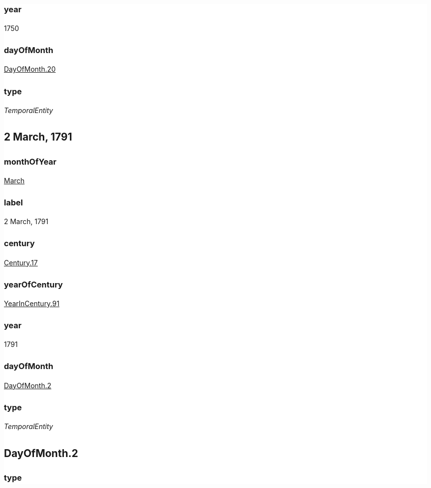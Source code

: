 ### year


1750

### dayOfMonth


[DayOfMonth.20](#DayOfMonth.20)

### type


*TemporalEntity*

## 2 March, 1791

### monthOfYear


[March](#March)

### label


2 March, 1791

### century


[Century.17](#Century.17)

### yearOfCentury


[YearInCentury.91](#YearInCentury.91)

### year


1791

### dayOfMonth


[DayOfMonth.2](#DayOfMonth.2)

### type


*TemporalEntity*

## DayOfMonth.2

### type
